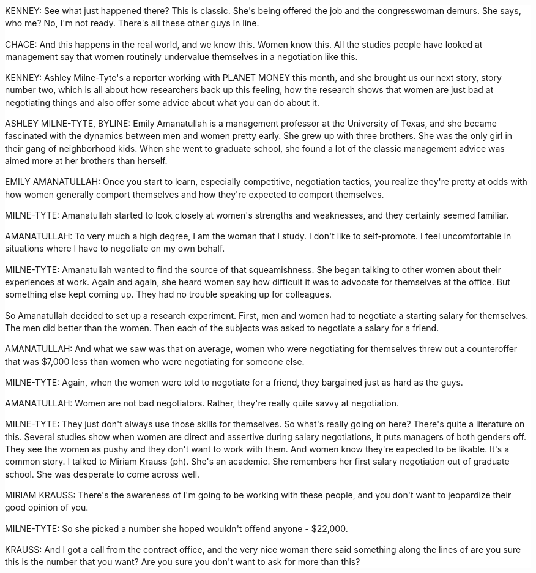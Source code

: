 KENNEY: See what just happened there? This is classic. She's being offered the job and the congresswoman demurs. She says, who me? No, I'm not ready. There's all these other guys in line.

CHACE: And this happens in the real world, and we know this. Women know this. All the studies people have looked at management say that women routinely undervalue themselves in a negotiation like this.

KENNEY: Ashley Milne-Tyte's a reporter working with PLANET MONEY this month, and she brought us our next story, story number two, which is all about how researchers back up this feeling, how the research shows that women are just bad at negotiating things and also offer some advice about what you can do about it.

ASHLEY MILNE-TYTE, BYLINE: Emily Amanatullah is a management professor at the University of Texas, and she became fascinated with the dynamics between men and women pretty early. She grew up with three brothers. She was the only girl in their gang of neighborhood kids. When she went to graduate school, she found a lot of the classic management advice was aimed more at her brothers than herself.

EMILY AMANATULLAH: Once you start to learn, especially competitive, negotiation tactics, you realize they're pretty at odds with how women generally comport themselves and how they're expected to comport themselves.

MILNE-TYTE: Amanatullah started to look closely at women's strengths and weaknesses, and they certainly seemed familiar.

AMANATULLAH: To very much a high degree, I am the woman that I study. I don't like to self-promote. I feel uncomfortable in situations where I have to negotiate on my own behalf.

MILNE-TYTE: Amanatullah wanted to find the source of that squeamishness. She began talking to other women about their experiences at work. Again and again, she heard women say how difficult it was to advocate for themselves at the office. But something else kept coming up. They had no trouble speaking up for colleagues.

So Amanatullah decided to set up a research experiment. First, men and women had to negotiate a starting salary for themselves. The men did better than the women. Then each of the subjects was asked to negotiate a salary for a friend.

AMANATULLAH: And what we saw was that on average, women who were negotiating for themselves threw out a counteroffer that was $7,000 less than women who were negotiating for someone else.

MILNE-TYTE: Again, when the women were told to negotiate for a friend, they bargained just as hard as the guys.

AMANATULLAH: Women are not bad negotiators. Rather, they're really quite savvy at negotiation.

MILNE-TYTE: They just don't always use those skills for themselves. So what's really going on here? There's quite a literature on this. Several studies show when women are direct and assertive during salary negotiations, it puts managers of both genders off. They see the women as pushy and they don't want to work with them. And women know they're expected to be likable. It's a common story. I talked to Miriam Krauss (ph). She's an academic. She remembers her first salary negotiation out of graduate school. She was desperate to come across well.

MIRIAM KRAUSS: There's the awareness of I'm going to be working with these people, and you don't want to jeopardize their good opinion of you.

MILNE-TYTE: So she picked a number she hoped wouldn't offend anyone - $22,000.

KRAUSS: And I got a call from the contract office, and the very nice woman there said something along the lines of are you sure this is the number that you want? Are you sure you don't want to ask for more than this?
